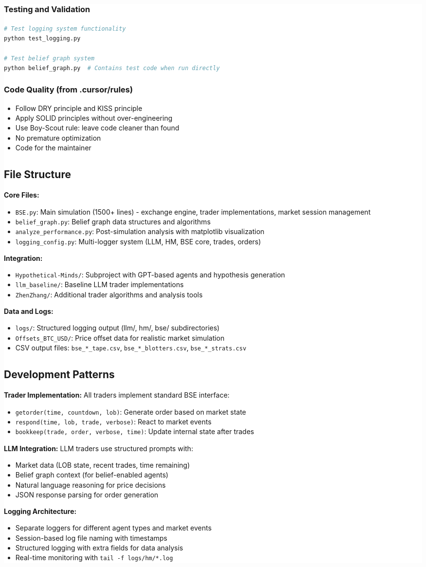 ### Testing and Validation
```bash
# Test logging system functionality
python test_logging.py

# Test belief graph system
python belief_graph.py  # Contains test code when run directly
```

### Code Quality (from .cursor/rules)
- Follow DRY principle and KISS principle
- Apply SOLID principles without over-engineering
- Use Boy-Scout rule: leave code cleaner than found
- No premature optimization
- Code for the maintainer

## File Structure

**Core Files:**
- `BSE.py`: Main simulation (1500+ lines) - exchange engine, trader implementations, market session management
- `belief_graph.py`: Belief graph data structures and algorithms
- `analyze_performance.py`: Post-simulation analysis with matplotlib visualization
- `logging_config.py`: Multi-logger system (LLM, HM, BSE core, trades, orders)

**Integration:**
- `Hypothetical-Minds/`: Subproject with GPT-based agents and hypothesis generation
- `llm_baseline/`: Baseline LLM trader implementations
- `ZhenZhang/`: Additional trader algorithms and analysis tools

**Data and Logs:**
- `logs/`: Structured logging output (llm/, hm/, bse/ subdirectories)
- `Offsets_BTC_USD/`: Price offset data for realistic market simulation
- CSV output files: `bse_*_tape.csv`, `bse_*_blotters.csv`, `bse_*_strats.csv`

## Development Patterns

**Trader Implementation:**
All traders implement standard BSE interface:
- `getorder(time, countdown, lob)`: Generate order based on market state
- `respond(time, lob, trade, verbose)`: React to market events
- `bookkeep(trade, order, verbose, time)`: Update internal state after trades

**LLM Integration:**
LLM traders use structured prompts with:
- Market data (LOB state, recent trades, time remaining)
- Belief graph context (for belief-enabled agents)
- Natural language reasoning for price decisions
- JSON response parsing for order generation

**Logging Architecture:**
- Separate loggers for different agent types and market events
- Session-based log file naming with timestamps
- Structured logging with extra fields for data analysis
- Real-time monitoring with `tail -f logs/hm/*.log`
